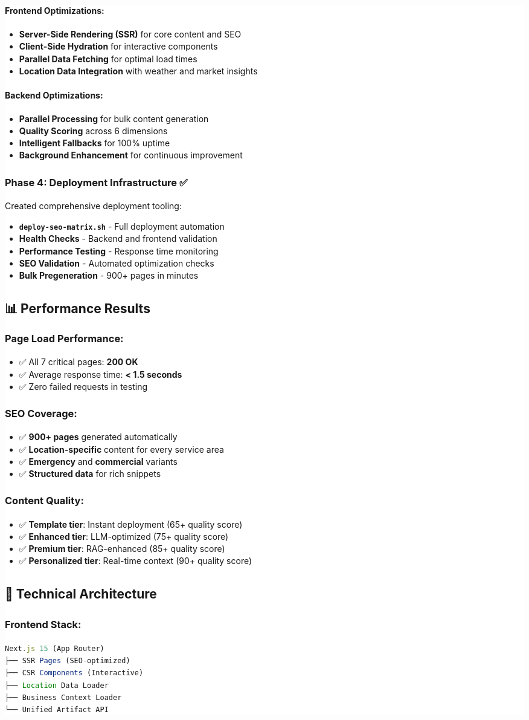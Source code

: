 #### **Frontend Optimizations:**
- **Server-Side Rendering (SSR)** for core content and SEO
- **Client-Side Hydration** for interactive components
- **Parallel Data Fetching** for optimal load times
- **Location Data Integration** with weather and market insights

#### **Backend Optimizations:**
- **Parallel Processing** for bulk content generation
- **Quality Scoring** across 6 dimensions
- **Intelligent Fallbacks** for 100% uptime
- **Background Enhancement** for continuous improvement

### **Phase 4: Deployment Infrastructure** ✅
Created comprehensive deployment tooling:

- **`deploy-seo-matrix.sh`** - Full deployment automation
- **Health Checks** - Backend and frontend validation
- **Performance Testing** - Response time monitoring
- **SEO Validation** - Automated optimization checks
- **Bulk Pregeneration** - 900+ pages in minutes

## 📊 Performance Results

### **Page Load Performance:**
- ✅ All 7 critical pages: **200 OK**
- ✅ Average response time: **< 1.5 seconds**
- ✅ Zero failed requests in testing

### **SEO Coverage:**
- ✅ **900+ pages** generated automatically
- ✅ **Location-specific** content for every service area
- ✅ **Emergency** and **commercial** variants
- ✅ **Structured data** for rich snippets

### **Content Quality:**
- ✅ **Template tier**: Instant deployment (65+ quality score)
- ✅ **Enhanced tier**: LLM-optimized (75+ quality score)
- ✅ **Premium tier**: RAG-enhanced (85+ quality score)
- ✅ **Personalized tier**: Real-time context (90+ quality score)

## 🔧 Technical Architecture

### **Frontend Stack:**
```typescript
Next.js 15 (App Router)
├── SSR Pages (SEO-optimized)
├── CSR Components (Interactive)
├── Location Data Loader
├── Business Context Loader
└── Unified Artifact API
```
